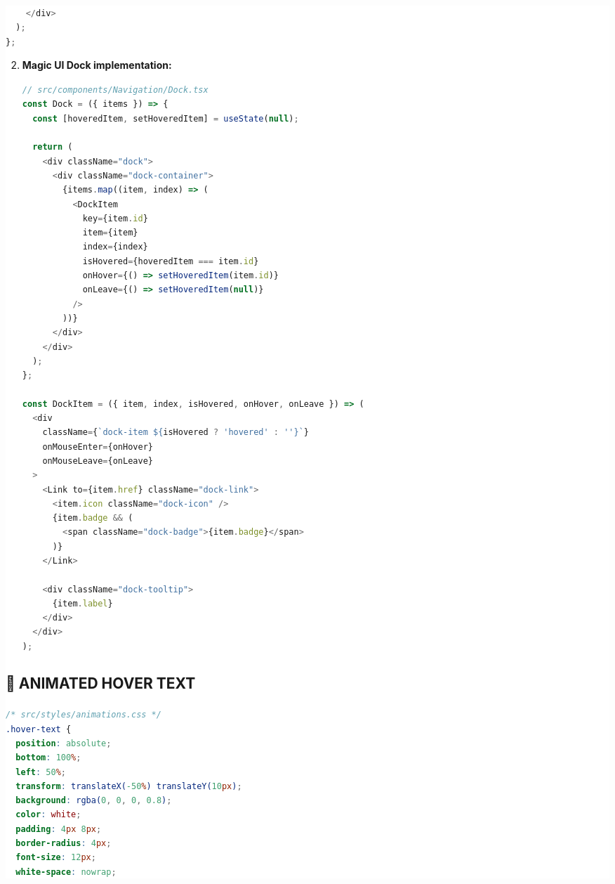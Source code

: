    ```typescript
       </div>
     );
   };
   ```

2. **Magic UI Dock implementation:**
   ```typescript
   // src/components/Navigation/Dock.tsx
   const Dock = ({ items }) => {
     const [hoveredItem, setHoveredItem] = useState(null);
     
     return (
       <div className="dock">
         <div className="dock-container">
           {items.map((item, index) => (
             <DockItem
               key={item.id}
               item={item}
               index={index}
               isHovered={hoveredItem === item.id}
               onHover={() => setHoveredItem(item.id)}
               onLeave={() => setHoveredItem(null)}
             />
           ))}
         </div>
       </div>
     );
   };
   
   const DockItem = ({ item, index, isHovered, onHover, onLeave }) => (
     <div
       className={`dock-item ${isHovered ? 'hovered' : ''}`}
       onMouseEnter={onHover}
       onMouseLeave={onLeave}
     >
       <Link to={item.href} className="dock-link">
         <item.icon className="dock-icon" />
         {item.badge && (
           <span className="dock-badge">{item.badge}</span>
         )}
       </Link>
       
       <div className="dock-tooltip">
         {item.label}
       </div>
     </div>
   );
   ```

## **🎨 ANIMATED HOVER TEXT**
```css
/* src/styles/animations.css */
.hover-text {
  position: absolute;
  bottom: 100%;
  left: 50%;
  transform: translateX(-50%) translateY(10px);
  background: rgba(0, 0, 0, 0.8);
  color: white;
  padding: 4px 8px;
  border-radius: 4px;
  font-size: 12px;
  white-space: nowrap;
```